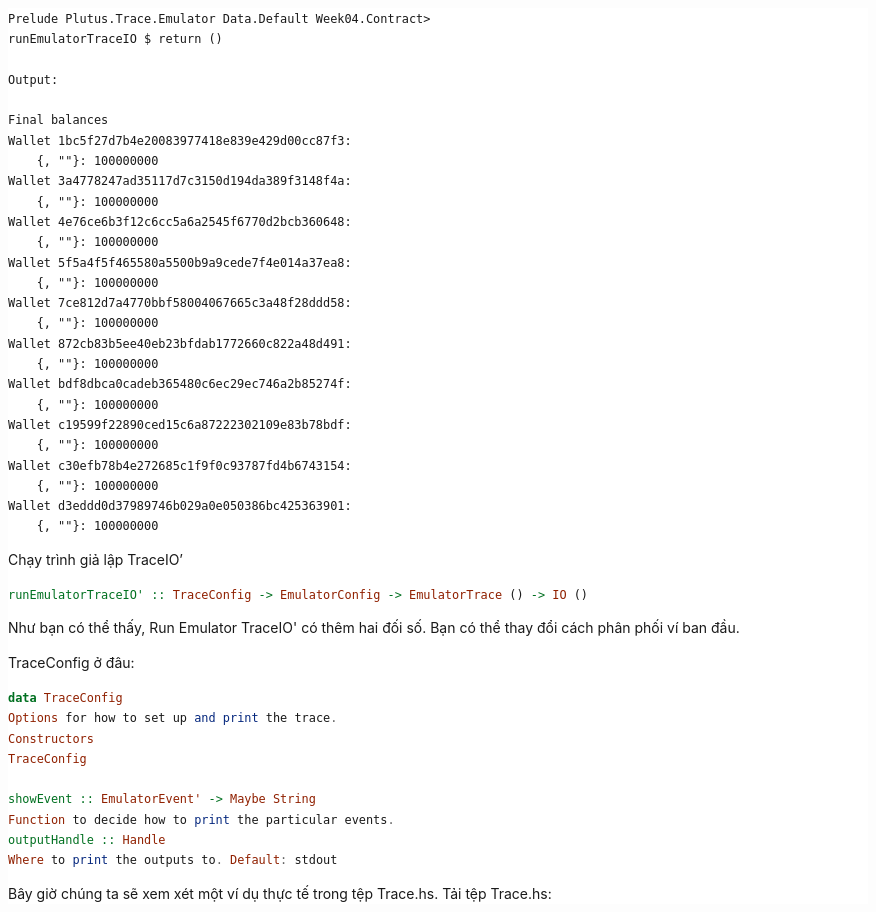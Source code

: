 ```
Prelude Plutus.Trace.Emulator Data.Default Week04.Contract> 
runEmulatorTraceIO $ return ()

Output:

Final balances
Wallet 1bc5f27d7b4e20083977418e839e429d00cc87f3: 
    {, ""}: 100000000
Wallet 3a4778247ad35117d7c3150d194da389f3148f4a: 
    {, ""}: 100000000
Wallet 4e76ce6b3f12c6cc5a6a2545f6770d2bcb360648: 
    {, ""}: 100000000
Wallet 5f5a4f5f465580a5500b9a9cede7f4e014a37ea8: 
    {, ""}: 100000000
Wallet 7ce812d7a4770bbf58004067665c3a48f28ddd58: 
    {, ""}: 100000000
Wallet 872cb83b5ee40eb23bfdab1772660c822a48d491: 
    {, ""}: 100000000
Wallet bdf8dbca0cadeb365480c6ec29ec746a2b85274f: 
    {, ""}: 100000000
Wallet c19599f22890ced15c6a87222302109e83b78bdf: 
    {, ""}: 100000000
Wallet c30efb78b4e272685c1f9f0c93787fd4b6743154: 
    {, ""}: 100000000
Wallet d3eddd0d37989746b029a0e050386bc425363901: 
    {, ""}: 100000000
```


Chạy trình giả lập TraceIO’

```haskell
runEmulatorTraceIO' :: TraceConfig -> EmulatorConfig -> EmulatorTrace () -> IO ()
```
Như bạn có thể thấy, Run Emulator TraceIO' có thêm hai đối số. Bạn có thể thay đổi cách phân phối ví ban đầu.

TraceConfig ở đâu:

```haskell
data TraceConfig
Options for how to set up and print the trace.
Constructors
TraceConfig
 
showEvent :: EmulatorEvent' -> Maybe String
Function to decide how to print the particular events.
outputHandle :: Handle
Where to print the outputs to. Default: stdout
```

Bây giờ chúng ta sẽ xem xét một ví dụ thực tế trong tệp Trace.hs. 
Tải tệp Trace.hs:
